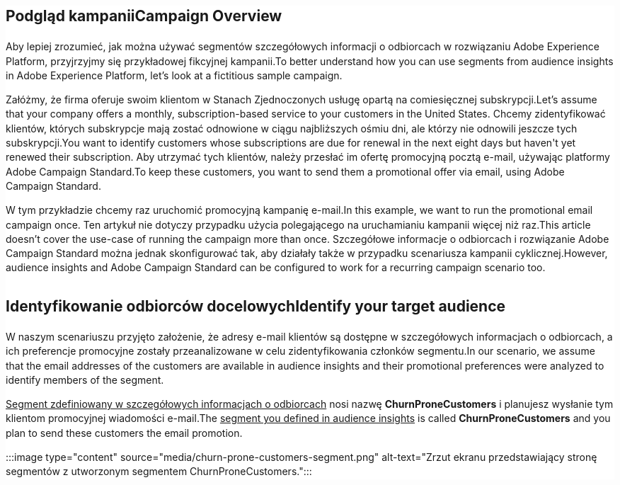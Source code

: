 ## <a name="campaign-overview"></a><span data-ttu-id="2af09-111">Podgląd kampanii</span><span class="sxs-lookup"><span data-stu-id="2af09-111">Campaign Overview</span></span>

<span data-ttu-id="2af09-112">Aby lepiej zrozumieć, jak można używać segmentów szczegółowych informacji o odbiorcach w rozwiązaniu Adobe Experience Platform, przyjrzyjmy się przykładowej fikcyjnej kampanii.</span><span class="sxs-lookup"><span data-stu-id="2af09-112">To better understand how you can use segments from audience insights in Adobe Experience Platform, let’s look at a fictitious sample campaign.</span></span>

<span data-ttu-id="2af09-113">Załóżmy, że firma oferuje swoim klientom w Stanach Zjednoczonych usługę opartą na comiesięcznej subskrypcji.</span><span class="sxs-lookup"><span data-stu-id="2af09-113">Let’s assume that your company offers a monthly, subscription-based service to your customers in the United States.</span></span> <span data-ttu-id="2af09-114">Chcemy zidentyfikować klientów, których subskrypcje mają zostać odnowione w ciągu najbliższych ośmiu dni, ale którzy nie odnowili jeszcze tych subskrypcji.</span><span class="sxs-lookup"><span data-stu-id="2af09-114">You want to identify customers whose subscriptions are due for renewal in the next eight days but haven't yet renewed their subscription.</span></span> <span data-ttu-id="2af09-115">Aby utrzymać tych klientów, należy przesłać im ofertę promocyjną pocztą e-mail, używając platformy Adobe Campaign Standard.</span><span class="sxs-lookup"><span data-stu-id="2af09-115">To keep these customers, you want to send them a promotional offer via email, using Adobe Campaign Standard.</span></span>

<span data-ttu-id="2af09-116">W tym przykładzie chcemy raz uruchomić promocyjną kampanię e-mail.</span><span class="sxs-lookup"><span data-stu-id="2af09-116">In this example, we want to run the promotional email campaign once.</span></span> <span data-ttu-id="2af09-117">Ten artykuł nie dotyczy przypadku użycia polegającego na uruchamianiu kampanii więcej niż raz.</span><span class="sxs-lookup"><span data-stu-id="2af09-117">This article doesn’t cover the use-case of running the campaign more than once.</span></span> <span data-ttu-id="2af09-118">Szczegółowe informacje o odbiorcach i rozwiązanie Adobe Campaign Standard można jednak skonfigurować tak, aby działały także w przypadku scenariusza kampanii cyklicznej.</span><span class="sxs-lookup"><span data-stu-id="2af09-118">However, audience insights and Adobe Campaign Standard can be configured to work for a recurring campaign scenario too.</span></span>

## <a name="identify-your-target-audience"></a><span data-ttu-id="2af09-119">Identyfikowanie odbiorców docelowych</span><span class="sxs-lookup"><span data-stu-id="2af09-119">Identify your target audience</span></span>

<span data-ttu-id="2af09-120">W naszym scenariuszu przyjęto założenie, że adresy e-mail klientów są dostępne w szczegółowych informacjach o odbiorcach, a ich preferencje promocyjne zostały przeanalizowane w celu zidentyfikowania członków segmentu.</span><span class="sxs-lookup"><span data-stu-id="2af09-120">In our scenario, we assume that the email addresses of the customers are available in audience insights and their promotional preferences were analyzed to identify members of the segment.</span></span>

<span data-ttu-id="2af09-121">[Segment zdefiniowany w szczegółowych informacjach o odbiorcach](segments.md) nosi nazwę **ChurnProneCustomers** i planujesz wysłanie tym klientom promocyjnej wiadomości e-mail.</span><span class="sxs-lookup"><span data-stu-id="2af09-121">The [segment you defined in audience insights](segments.md) is called **ChurnProneCustomers** and you plan to send these customers the email promotion.</span></span>

:::image type="content" source="media/churn-prone-customers-segment.png" alt-text="Zrzut ekranu przedstawiający stronę segmentów z utworzonym segmentem ChurnProneCustomers.":::
